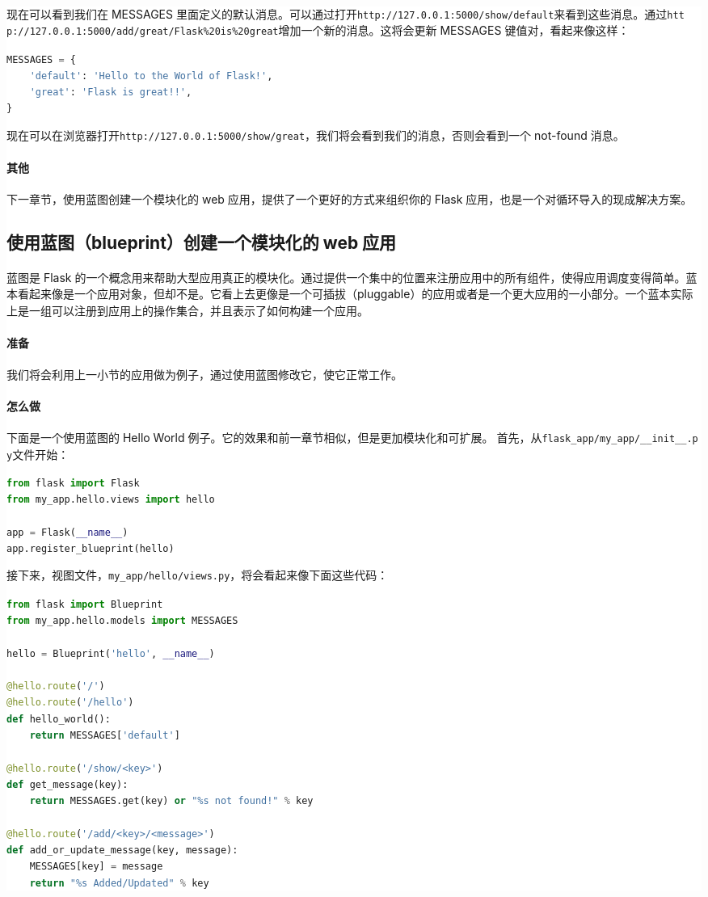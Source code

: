 现在可以看到我们在 MESSAGES 里面定义的默认消息。可以通过打开`http://127.0.0.1:5000/show/default`来看到这些消息。通过`http://127.0.0.1:5000/add/great/Flask%20is%20great`增加一个新的消息。这将会更新 MESSAGES 键值对，看起来像这样：

```py
MESSAGES = {
    'default': 'Hello to the World of Flask!',
    'great': 'Flask is great!!',
} 
```

现在可以在浏览器打开`http://127.0.0.1:5000/show/great`，我们将会看到我们的消息，否则会看到一个 not-found 消息。

#### 其他

下一章节，使用蓝图创建一个模块化的 web 应用，提供了一个更好的方式来组织你的 Flask 应用，也是一个对循环导入的现成解决方案。

## 使用蓝图（blueprint）创建一个模块化的 web 应用

蓝图是 Flask 的一个概念用来帮助大型应用真正的模块化。通过提供一个集中的位置来注册应用中的所有组件，使得应用调度变得简单。蓝本看起来像是一个应用对象，但却不是。它看上去更像是一个可插拔（pluggable）的应用或者是一个更大应用的一小部分。一个蓝本实际上是一组可以注册到应用上的操作集合，并且表示了如何构建一个应用。

#### 准备

我们将会利用上一小节的应用做为例子，通过使用蓝图修改它，使它正常工作。

#### 怎么做

下面是一个使用蓝图的 Hello World 例子。它的效果和前一章节相似，但是更加模块化和可扩展。
首先，从`flask_app/my_app/__init__.py`文件开始：

```py
from flask import Flask
from my_app.hello.views import hello

app = Flask(__name__)
app.register_blueprint(hello) 
```

接下来，视图文件，`my_app/hello/views.py`，将会看起来像下面这些代码：

```py
from flask import Blueprint
from my_app.hello.models import MESSAGES

hello = Blueprint('hello', __name__)

@hello.route('/')
@hello.route('/hello')
def hello_world():
    return MESSAGES['default']

@hello.route('/show/<key>')
def get_message(key):
    return MESSAGES.get(key) or "%s not found!" % key

@hello.route('/add/<key>/<message>')
def add_or_update_message(key, message):
    MESSAGES[key] = message
    return "%s Added/Updated" % key 
```
